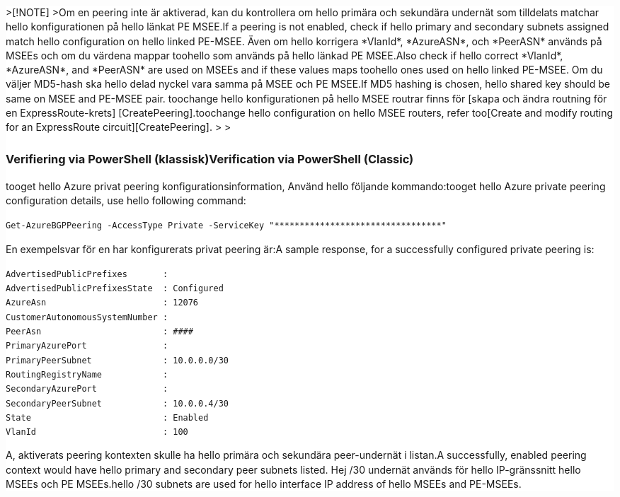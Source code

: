 
<p/>
>[!NOTE]
><span data-ttu-id="33998-204">Om en peering inte är aktiverad, kan du kontrollera om hello primära och sekundära undernät som tilldelats matchar hello konfigurationen på hello länkat PE MSEE.</span><span class="sxs-lookup"><span data-stu-id="33998-204">If a peering is not enabled, check if hello primary and secondary subnets assigned match hello configuration on hello linked PE-MSEE.</span></span> <span data-ttu-id="33998-205">Även om hello korrigera *VlanId*, *AzureASN*, och *PeerASN* används på MSEEs och om du värdena mappar toohello som används på hello länkad PE MSEE.</span><span class="sxs-lookup"><span data-stu-id="33998-205">Also check if hello correct *VlanId*, *AzureASN*, and *PeerASN* are used on MSEEs and if these values maps toohello ones used on hello linked PE-MSEE.</span></span> <span data-ttu-id="33998-206">Om du väljer MD5-hash ska hello delad nyckel vara samma på MSEE och PE MSEE.</span><span class="sxs-lookup"><span data-stu-id="33998-206">If MD5 hashing is chosen, hello shared key should be same on MSEE and PE-MSEE pair.</span></span> <span data-ttu-id="33998-207">toochange hello konfigurationen på hello MSEE routrar finns för [skapa och ändra routning för en ExpressRoute-krets] [CreatePeering].</span><span class="sxs-lookup"><span data-stu-id="33998-207">toochange hello configuration on hello MSEE routers, refer too[Create and modify routing for an ExpressRoute circuit][CreatePeering].</span></span>  
>
>

### <a name="verification-via-powershell-classic"></a><span data-ttu-id="33998-208">Verifiering via PowerShell (klassisk)</span><span class="sxs-lookup"><span data-stu-id="33998-208">Verification via PowerShell (Classic)</span></span>
<span data-ttu-id="33998-209">tooget hello Azure privat peering konfigurationsinformation, Använd hello följande kommando:</span><span class="sxs-lookup"><span data-stu-id="33998-209">tooget hello Azure private peering configuration details, use hello following command:</span></span>

    Get-AzureBGPPeering -AccessType Private -ServiceKey "*********************************"

<span data-ttu-id="33998-210">En exempelsvar för en har konfigurerats privat peering är:</span><span class="sxs-lookup"><span data-stu-id="33998-210">A sample response, for a successfully configured private peering is:</span></span>

    AdvertisedPublicPrefixes       : 
    AdvertisedPublicPrefixesState  : Configured
    AzureAsn                       : 12076
    CustomerAutonomousSystemNumber : 
    PeerAsn                        : ####
    PrimaryAzurePort               : 
    PrimaryPeerSubnet              : 10.0.0.0/30
    RoutingRegistryName            : 
    SecondaryAzurePort             : 
    SecondaryPeerSubnet            : 10.0.0.4/30
    State                          : Enabled
    VlanId                         : 100

<span data-ttu-id="33998-211">A, aktiverats peering kontexten skulle ha hello primära och sekundära peer-undernät i listan.</span><span class="sxs-lookup"><span data-stu-id="33998-211">A successfully, enabled peering context would have hello primary and secondary peer subnets listed.</span></span> <span data-ttu-id="33998-212">Hej /30 undernät används för hello IP-gränssnitt hello MSEEs och PE MSEEs.</span><span class="sxs-lookup"><span data-stu-id="33998-212">hello /30 subnets are used for hello interface IP address of hello MSEEs and PE-MSEEs.</span></span>


[1]: ./media/expressroute-troubleshooting-expressroute-overview/expressroute-logical-diagram.png "Logisk Expressroute-anslutning"
[2]: ./media/expressroute-troubleshooting-expressroute-overview/portal-all-resources.png "Ikon för alla resurser"
[3]: ./media/expressroute-troubleshooting-expressroute-overview/portal-overview.png "Översikt över ikonen"
[4]: ./media/expressroute-troubleshooting-expressroute-overview/portal-circuit-status.png "ExpressRoute Essentials exempel skärmbild"
[5]: ./media/expressroute-troubleshooting-expressroute-overview/portal-private-peering.png "ExpressRoute Essentials exempel skärmbild"
[Support]: https://portal.azure.com/?#blade/Microsoft_Azure_Support/HelpAndSupportBlade
[CreateCircuit]: https://docs.microsoft.com/azure/expressroute/expressroute-howto-circuit-portal-resource-manager 
[CreatePeering]: https://docs.microsoft.com/azure/expressroute/expressroute-howto-routing-portal-resource-manager
[OldPortal]: https://manage.windowsazure.com
[ARP]: https://docs.microsoft.com/en-us/azure/expressroute/expressroute-troubleshooting-arp-resource-manager